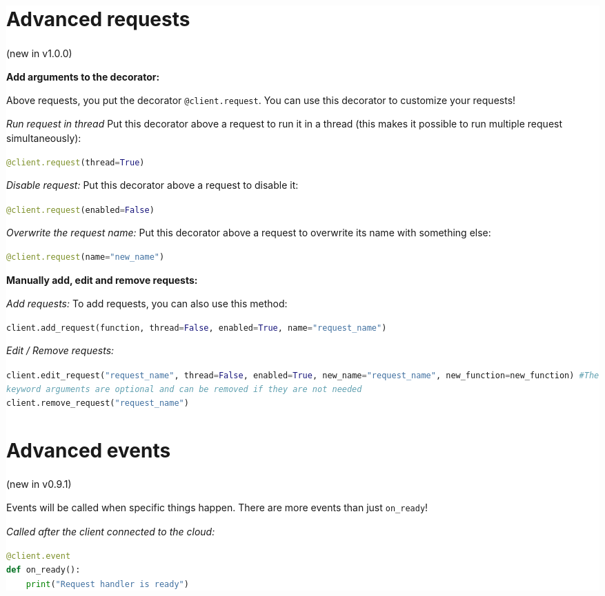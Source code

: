# Advanced requests
(new in v1.0.0)

**Add arguments to the decorator:**

Above requests, you put the decorator `@client.request`.
You can use this decorator to customize your requests!

*Run request in thread*
Put this decorator above a request to run it in a thread (this makes it possible to run multiple request simultaneously):
```py
@client.request(thread=True)
```

*Disable request:*
Put this decorator above a request to disable it:
```py
@client.request(enabled=False)
```

*Overwrite the request name:*
Put this decorator above a request to overwrite its name with something else:
```py
@client.request(name="new_name")
```

**Manually add, edit and remove requests:**

*Add requests:*
To add requests, you can also use this method:

```py
client.add_request(function, thread=False, enabled=True, name="request_name")
```

*Edit / Remove requests:*
```py
client.edit_request("request_name", thread=False, enabled=True, new_name="request_name", new_function=new_function) #The keyword arguments are optional and can be removed if they are not needed
client.remove_request("request_name")
```

# Advanced events
(new in v0.9.1)

Events will be called when specific things happen.
There are more events than just `on_ready`!

*Called after the client connected to the cloud:*
```py
@client.event
def on_ready():
    print("Request handler is ready")
```
